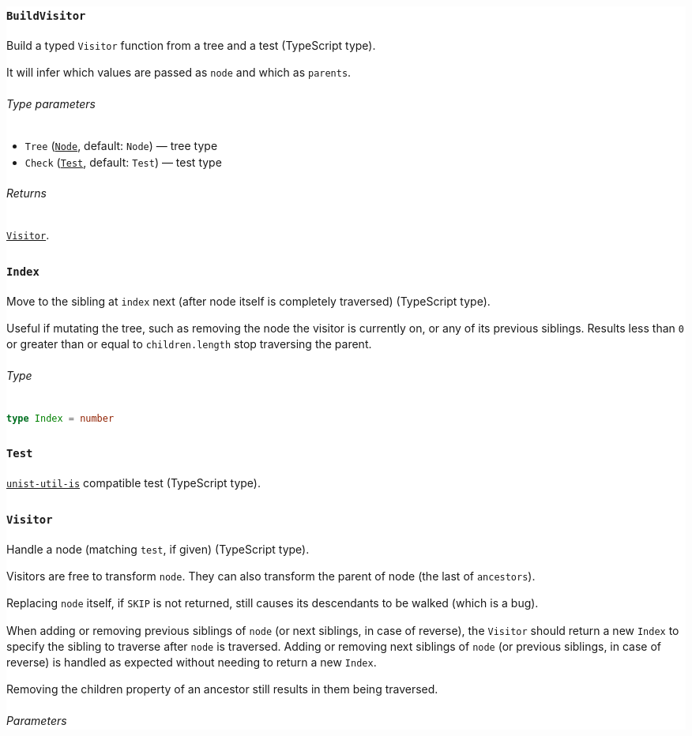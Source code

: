 ### `BuildVisitor`

Build a typed `Visitor` function from a tree and a test (TypeScript type).

It will infer which values are passed as `node` and which as `parents`.

###### Type parameters

*   `Tree` ([`Node`][node], default: `Node`)
    — tree type
*   `Check` ([`Test`][api-test], default: `Test`)
    — test type

###### Returns

[`Visitor`][api-visitor].

### `Index`

Move to the sibling at `index` next (after node itself is completely
traversed) (TypeScript type).

Useful if mutating the tree, such as removing the node the visitor is currently
on, or any of its previous siblings.
Results less than `0` or greater than or equal to `children.length` stop
traversing the parent.

###### Type

```ts
type Index = number
```

### `Test`

[`unist-util-is`][unist-util-is] compatible test (TypeScript type).

### `Visitor`

Handle a node (matching `test`, if given) (TypeScript type).

Visitors are free to transform `node`.
They can also transform the parent of node (the last of `ancestors`).

Replacing `node` itself, if `SKIP` is not returned, still causes its
descendants to be walked (which is a bug).

When adding or removing previous siblings of `node` (or next siblings, in
case of reverse), the `Visitor` should return a new `Index` to specify the
sibling to traverse after `node` is traversed.
Adding or removing next siblings of `node` (or previous siblings, in case
of reverse) is handled as expected without needing to return a new `Index`.

Removing the children property of an ancestor still results in them being
traversed.

###### Parameters


[build-badge]: https://github.com/syntax-tree/unist-util-visit-parents/workflows/main/badge.svg
[build]: https://github.com/syntax-tree/unist-util-visit-parents/actions
[coverage-badge]: https://img.shields.io/codecov/c/github/syntax-tree/unist-util-visit-parents.svg
[coverage]: https://codecov.io/github/syntax-tree/unist-util-visit-parents
[downloads-badge]: https://img.shields.io/npm/dm/unist-util-visit-parents.svg
[downloads]: https://www.npmjs.com/package/unist-util-visit-parents
[size-badge]: https://img.shields.io/badge/dynamic/json?label=minzipped%20size&query=$.size.compressedSize&url=https://deno.bundlejs.com/?q=unist-util-visit-parents
[size]: https://bundlejs.com/?q=unist-util-visit-parents
[sponsors-badge]: https://opencollective.com/unified/sponsors/badge.svg
[backers-badge]: https://opencollective.com/unified/backers/badge.svg
[collective]: https://opencollective.com/unified
[chat-badge]: https://img.shields.io/badge/chat-discussions-success.svg
[chat]: https://github.com/syntax-tree/unist/discussions
[npm]: https://docs.npmjs.com/cli/install
[esm]: https://gist.github.com/sindresorhus/a39789f98801d908bbc7ff3ecc99d99c
[esmsh]: https://esm.sh
[typescript]: https://www.typescriptlang.org
[license]: license
[author]: https://wooorm.com
[health]: https://github.com/syntax-tree/.github
[contributing]: https://github.com/syntax-tree/.github/blob/HEAD/contributing.md
[support]: https://github.com/syntax-tree/.github/blob/HEAD/support.md
[coc]: https://github.com/syntax-tree/.github/blob/HEAD/code-of-conduct.md
[unist]: https://github.com/syntax-tree/unist
[node]: https://github.com/syntax-tree/unist#node
[depth-first]: https://github.com/syntax-tree/unist#depth-first-traversal
[tree-traversal]: https://github.com/syntax-tree/unist#tree-traversal
[preorder]: https://github.com/syntax-tree/unist#preorder
[unist-util-visit]: https://github.com/syntax-tree/unist-util-visit
[unist-util-is]: https://github.com/syntax-tree/unist-util-is
[api-visitparents]: #visitparentstree-test-visitor-reverse
[api-continue]: #continue
[api-exit]: #exit
[api-skip]: #skip
[api-action]: #action
[api-actiontuple]: #actiontuple
[api-buildvisitor]: #buildvisitor
[api-index]: #index
[api-test]: #test
[api-visitor]: #visitor
[api-visitorresult]: #visitorresult
